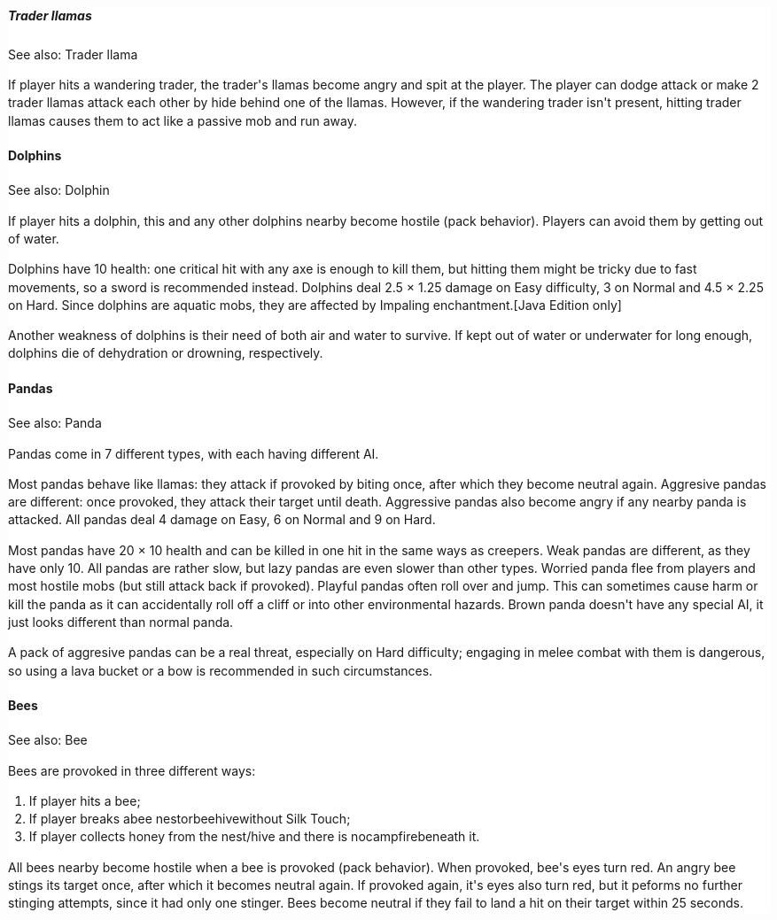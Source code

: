 ##### Trader llamas

See also: Trader llama

If player hits a wandering trader, the trader's llamas become angry and spit at the player. The player can dodge attack or make 2 trader llamas attack each other by hide behind one of the llamas. However, if the wandering trader isn't present, hitting trader llamas causes them to act like a passive mob and run away.

#### Dolphins

See also: Dolphin

If player hits a dolphin, this and any other dolphins nearby become hostile (pack behavior). Players can avoid them by getting out of water. 

Dolphins have 10 health: one critical hit with any axe is enough to kill them, but hitting them might be tricky due to fast movements, so a sword is recommended instead. Dolphins deal 2.5 × 1.25 damage on Easy difficulty, 3 on Normal and 4.5 × 2.25 on Hard. Since dolphins are aquatic mobs, they are affected by Impaling enchantment.‌[Java Edition  only]

Another weakness of dolphins is their need of both air and water to survive. If kept out of water or underwater for long enough, dolphins die of dehydration or drowning, respectively.

#### Pandas

See also: Panda

Pandas come in 7 different types, with each having different AI.

Most pandas behave like llamas: they attack if provoked by biting once, after which they become neutral again. Aggresive pandas are different: once provoked, they attack their target until death. Aggressive pandas also become angry if any nearby panda is attacked. All pandas deal 4 damage on Easy, 6 on Normal and 9 on Hard.

Most pandas have 20 × 10 health and can be killed in one hit in the same ways as creepers. Weak pandas are different, as they have only 10. All pandas are rather slow, but lazy pandas are even slower than other types. Worried panda flee from players and most hostile mobs (but still attack back if provoked). Playful pandas often roll over and jump. This can sometimes cause harm or kill the panda as it can accidentally roll off a cliff or into other environmental hazards. Brown panda doesn't have any special AI, it just looks different than normal panda.

A pack of aggresive pandas can be a real threat, especially on Hard difficulty; engaging in melee combat with them is dangerous, so using a lava bucket or a bow is recommended in such circumstances.

#### Bees

See also: Bee

Bees are provoked in three different ways:

1. If player hits a bee;
2. If player breaks abee nestorbeehivewithout Silk Touch;
3. If player collects honey from the nest/hive and there is nocampfirebeneath it.

All bees nearby become hostile when a bee is provoked (pack behavior). When provoked, bee's eyes turn red. An angry bee stings its target once, after which it becomes neutral again. If provoked again, it's eyes also turn red, but it peforms no further stinging attempts, since it had only one stinger. Bees become neutral if they fail to land a hit on their target within 25 seconds.
